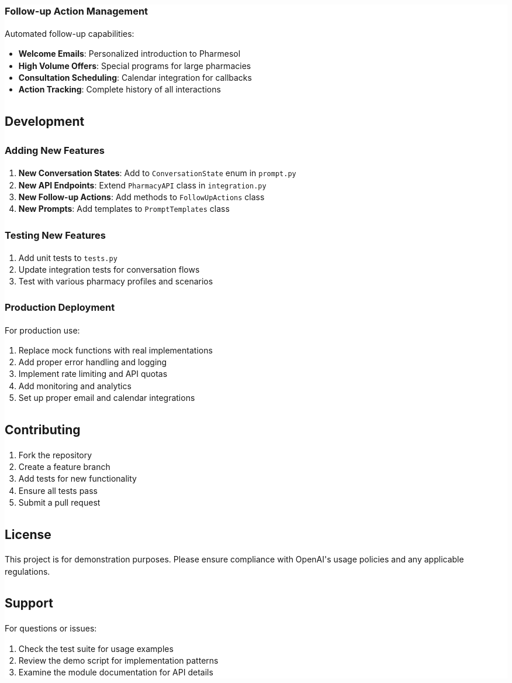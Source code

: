 ### Follow-up Action Management

Automated follow-up capabilities:

- **Welcome Emails**: Personalized introduction to Pharmesol
- **High Volume Offers**: Special programs for large pharmacies
- **Consultation Scheduling**: Calendar integration for callbacks
- **Action Tracking**: Complete history of all interactions

## Development

### Adding New Features

1. **New Conversation States**: Add to `ConversationState` enum in `prompt.py`
2. **New API Endpoints**: Extend `PharmacyAPI` class in `integration.py`
3. **New Follow-up Actions**: Add methods to `FollowUpActions` class
4. **New Prompts**: Add templates to `PromptTemplates` class

### Testing New Features

1. Add unit tests to `tests.py`
2. Update integration tests for conversation flows
3. Test with various pharmacy profiles and scenarios

### Production Deployment

For production use:

1. Replace mock functions with real implementations
2. Add proper error handling and logging
3. Implement rate limiting and API quotas
4. Add monitoring and analytics
5. Set up proper email and calendar integrations

## Contributing

1. Fork the repository
2. Create a feature branch
3. Add tests for new functionality
4. Ensure all tests pass
5. Submit a pull request

## License

This project is for demonstration purposes. Please ensure compliance with OpenAI's usage policies and any applicable regulations.

## Support

For questions or issues:

1. Check the test suite for usage examples
2. Review the demo script for implementation patterns
3. Examine the module documentation for API details

